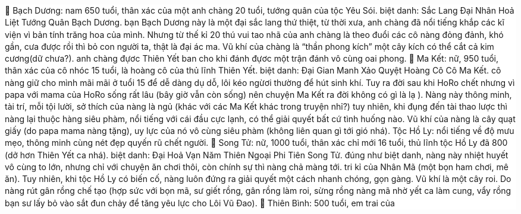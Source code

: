  Bạch Dương: nam 650 tuổi, thân
xác của một anh chàng 20 tuổi,
tướng quân của tộc Yêu Sói. biệt
danh: Sắc Lang Đại Nhân Hoả Liệt
Tướng Quân Bạch Dương. bạn Bạch
Dương này là một đại sắc lang thứ
thiệt, từ thời xưa, anh chàng đã nổi
tiếng khắp các kĩ viện vì bản tính
trăng hoa của mình. Nhưng từ thế
kỉ 20 thú vui tao nhã của anh chàng
là theo đuổi các cô nàng đỏng đảnh,
khó gần, cưa được rồi thì bỏ con
người ta, thật là đại ác ma. Vũ khí
của chàng là “thần phong kích” một
cây kích có thể cắt cả kim cương(dữ
chưa?). anh chàng đựơc Thiên Yết
ban cho khi đánh đựơc một trận
đánh vô cùng oai phong.
 Ma Kết: nữ, 950 tuổi, thân xác của
cô nhóc 15 tuổi, là hoàng cô của thủ
lĩnh Thiên Yết. biệt danh: Đại Gian
Manh Xảo Quyệt Hoàng Cô Cô Ma
Kết. cô nàng giữ cho mình mãi mãi
ở tuổi 15 để dễ dàng dụ dỗ, lôi kéo
ngừơi thường để hút sinh khí. Tuy
ra đời sau khi HoRo chết nhưng vì
papa với mama của HoRo sống rất
lâu (bây giờ vẫn còn sống) nên
chuyện Ma Kết ra đời không có gì là
lạ ). Nàng này thông minh, tài trí,
mỗi tội lười, sở thích của nàng là
ngủ (khác với các Ma Kết khác trong
truyện nhỉ?) tuy nhiên, khi đụng
đến tài thao lược thì nàng lại thuộc
hàng siêu phàm, nổi tiếng với cái
đầu cực lạnh, có thể giải quyết bất
cứ tình huống nào. Vũ khí của nàng
là cây quạt giấy (do papa mama
nàng tặng), uy lực của nó vô cùng
siêu phàm (không liên quan gì tới
gió nhá).
Tộc Hồ Ly: nổi tiếng về độ mưu
mẹo, thông minh cùng nét đẹp
quyến rũ chết người.
 Song Tử: nữ, 1000 tuổi, thân xác
chỉ mới 16 tuổi, thủ lĩnh tộc Hồ Ly
đã 800 (dở hơn Thiên Yết ca nhá).
biệt danh: Đại Hoả Vạn Năm Thiên
Ngoại Phi Tiên Song Tử. đúng như
biệt danh, nàng này nhiệt huyết vô
cùng to lớn, nhưng chỉ với chuyện
ăn chơi thôi, còn chính sự thì nàng
chả màng tới. tri kỉ của Nhân Mã
(một bọn ham chơi, mê ăn). Tuy
nhiên, khi tộc Hồ Ly có biến cố,
nàng luôn đứng ra giải quyết một
cách nhanh chóng, gọn gàng. Vũ khí
là một cây roi. Do nàng rút gân rồng
chế tạo (hợp sức với bọn mã, sư giết
rồng, gân rồng làm roi, sừng rồng
nàng mã nhờ yết ca làm cung, vẩy
rồng bạn sư lấy bỏ vào sắt đun chảy
để tăng yêu lực cho Lôi Vũ Đao).
 Thiên Bình: 500 tuổi, em trai của